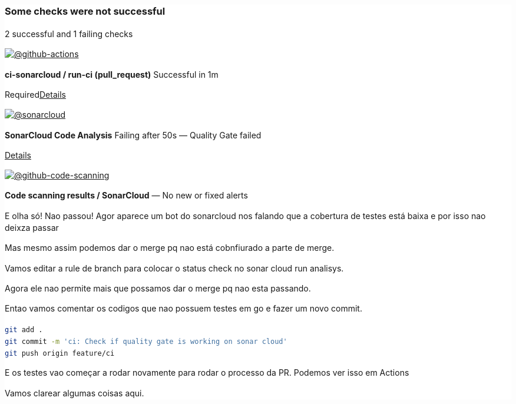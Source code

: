 

### Some checks were not successful

2 successful and 1 failing checks



[![@github-actions](https://avatars.githubusercontent.com/in/15368?s=40&v=4)](https://github.com/apps/github-actions)

**ci-sonarcloud / run-ci (pull_request)** Successful in 1m

Required[Details](https://github.com/rogeriocassares/fullcycle-sonarcloud/runs/7342682968?check_suite_focus=true)



[![@sonarcloud](https://avatars.githubusercontent.com/in/12526?s=40&v=4)](https://github.com/apps/sonarcloud)

**SonarCloud Code Analysis** Failing after 50s — Quality Gate failed

[Details](https://github.com/rogeriocassares/fullcycle-sonarcloud/pull/6/checks?check_run_id=7342713924)



[![@github-code-scanning](https://avatars.githubusercontent.com/in/57789?s=40&v=4)](https://github.com/apps/github-code-scanning)

**Code scanning results / SonarCloud** — No new or fixed alerts





E olha só! Nao passou! Agor aparece um bot do sonarcloud nos falando que a cobertura de testes está baixa e por isso nao deixza passar

Mas mesmo assim podemos dar o merge pq nao está cobnfiurado a parte de merge.



Vamos editar a rule de branch para colocar o status check no sonar cloud run analisys.

Agora ele nao permite mais que possamos dar o merge pq nao esta passando.



Entao vamos comentar os codigos que nao possuem testes em go e fazer um novo commit.



```bash
git add .
git commit -m 'ci: Check if quality gate is working on sonar cloud'
git push origin feature/ci
```





E os testes vao começar a rodar novamente para rodar o processo da PR. Podemos ver isso em Actions



Vamos clarear algumas coisas aqui. 
